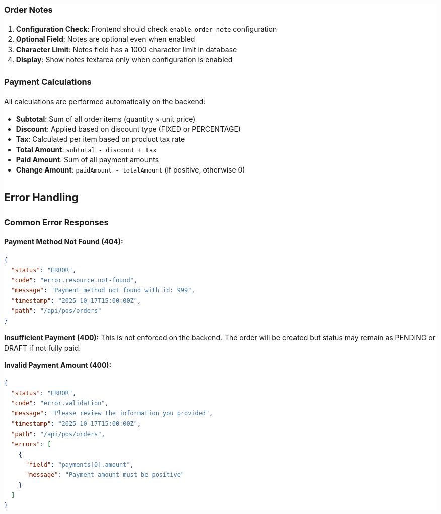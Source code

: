 ### Order Notes

1. **Configuration Check**: Frontend should check `enable_order_note` configuration
2. **Optional Field**: Notes are optional even when enabled
3. **Character Limit**: Notes field has a 1000 character limit in database
4. **Display**: Show notes textarea only when configuration is enabled

### Payment Calculations

All calculations are performed automatically on the backend:
- **Subtotal**: Sum of all order items (quantity × unit price)
- **Discount**: Applied based on discount type (FIXED or PERCENTAGE)
- **Tax**: Calculated per item based on product tax rate
- **Total Amount**: `subtotal - discount + tax`
- **Paid Amount**: Sum of all payment amounts
- **Change Amount**: `paidAmount - totalAmount` (if positive, otherwise 0)

## Error Handling

### Common Error Responses

**Payment Method Not Found (404):**
```json
{
  "status": "ERROR",
  "code": "error.resource.not-found",
  "message": "Payment method not found with id: 999",
  "timestamp": "2025-10-17T15:00:00Z",
  "path": "/api/pos/orders"
}
```

**Insufficient Payment (400):**
This is not enforced on the backend. The order will be created but status may remain as PENDING or DRAFT if not fully paid.

**Invalid Payment Amount (400):**
```json
{
  "status": "ERROR",
  "code": "error.validation",
  "message": "Please review the information you provided",
  "timestamp": "2025-10-17T15:00:00Z",
  "path": "/api/pos/orders",
  "errors": [
    {
      "field": "payments[0].amount",
      "message": "Payment amount must be positive"
    }
  ]
}
```

